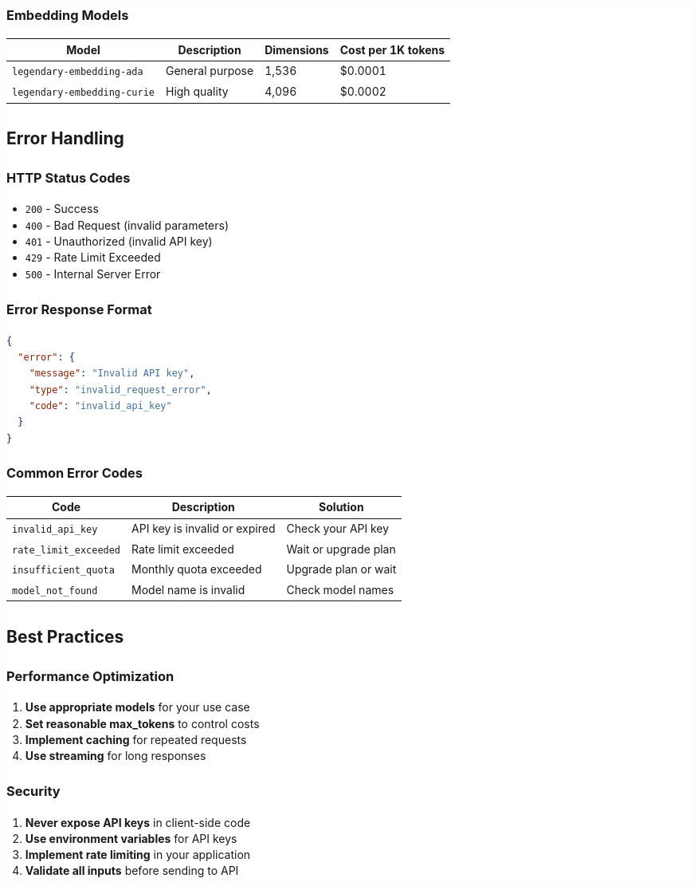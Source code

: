 ### Embedding Models
| Model | Description | Dimensions | Cost per 1K tokens |
|-------|-------------|------------|-------------------|
| `legendary-embedding-ada` | General purpose | 1,536 | $0.0001 |
| `legendary-embedding-curie` | High quality | 4,096 | $0.0002 |

## Error Handling

### HTTP Status Codes
- `200` - Success
- `400` - Bad Request (invalid parameters)
- `401` - Unauthorized (invalid API key)
- `429` - Rate Limit Exceeded
- `500` - Internal Server Error

### Error Response Format
```json
{
  "error": {
    "message": "Invalid API key",
    "type": "invalid_request_error",
    "code": "invalid_api_key"
  }
}
```

### Common Error Codes
| Code | Description | Solution |
|------|-------------|----------|
| `invalid_api_key` | API key is invalid or expired | Check your API key |
| `rate_limit_exceeded` | Rate limit exceeded | Wait or upgrade plan |
| `insufficient_quota` | Monthly quota exceeded | Upgrade plan or wait |
| `model_not_found` | Model name is invalid | Check model names |

## Best Practices

### Performance Optimization
1. **Use appropriate models** for your use case
2. **Set reasonable max_tokens** to control costs
3. **Implement caching** for repeated requests
4. **Use streaming** for long responses

### Security
1. **Never expose API keys** in client-side code
2. **Use environment variables** for API keys
3. **Implement rate limiting** in your application
4. **Validate all inputs** before sending to API
